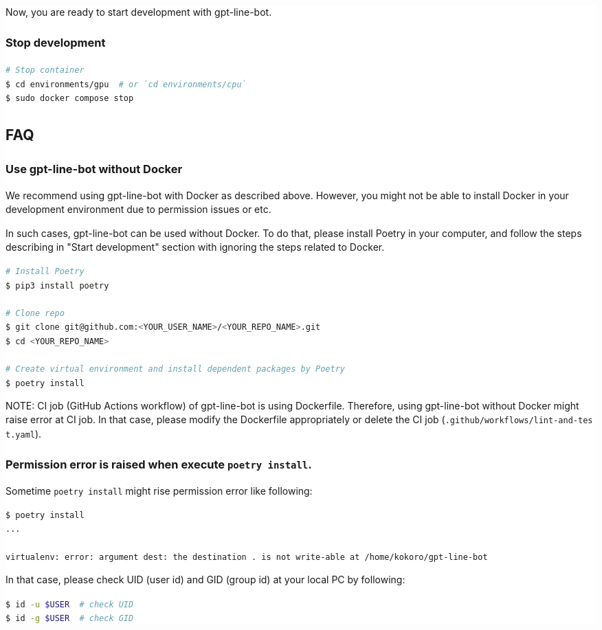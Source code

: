 Now, you are ready to start development with gpt-line-bot.

### Stop development

```bash
# Stop container
$ cd environments/gpu  # or `cd environments/cpu`
$ sudo docker compose stop
```

## FAQ

### Use gpt-line-bot without Docker

We recommend using gpt-line-bot with Docker as described above. However, you might not be able to install Docker in your development environment due to permission issues or etc.

In such cases, gpt-line-bot can be used without Docker. To do that, please install Poetry in your computer, and follow the steps describing in "Start development" section with ignoring the steps related to Docker.

```bash
# Install Poetry
$ pip3 install poetry

# Clone repo
$ git clone git@github.com:<YOUR_USER_NAME>/<YOUR_REPO_NAME>.git
$ cd <YOUR_REPO_NAME>

# Create virtual environment and install dependent packages by Poetry
$ poetry install
```

NOTE: CI job (GitHub Actions workflow) of gpt-line-bot is using Dockerfile. Therefore, using gpt-line-bot without Docker might raise error at CI job. In that case, please modify the Dockerfile appropriately or delete the CI job (`.github/workflows/lint-and-test.yaml`).

### Permission error is raised when execute `poetry install`.

Sometime `poetry install` might rise permission error like following:

```bash
$ poetry install
...

virtualenv: error: argument dest: the destination . is not write-able at /home/kokoro/gpt-line-bot
```

In that case, please check UID (user id) and GID (group id) at your local PC by following:

```bash
$ id -u $USER  # check UID
$ id -g $USER  # check GID
```

